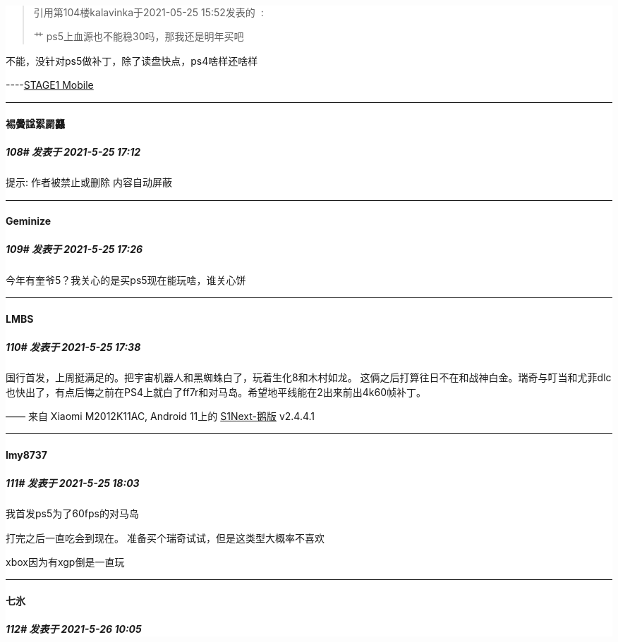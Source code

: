 
<blockquote>引用第104楼kalavinka于2021-05-25 15:52发表的  :

艹 ps5上血源也不能稳30吗，那我还是明年买吧</blockquote>
不能，没针对ps5做补丁，除了读盘快点，ps4啥样还啥样


----[STAGE1 Mobile](http://bbs.saraba1st.com/?1.0)


*****

####  裼黌諡綤罽龘  
##### 108#       发表于 2021-5-25 17:12

提示: 作者被禁止或删除 内容自动屏蔽


*****

####  Geminize  
##### 109#       发表于 2021-5-25 17:26


今年有奎爷5？我关心的是买ps5现在能玩啥，谁关心饼


*****

####  LMBS  
##### 110#       发表于 2021-5-25 17:38


国行首发，上周挺满足的。把宇宙机器人和黑蜘蛛白了，玩着生化8和木村如龙。
这俩之后打算往日不在和战神白金。瑞奇与叮当和尤菲dlc也快出了，有点后悔之前在PS4上就白了ff7r和对马岛。希望地平线能在2出来前出4k60帧补丁。

—— 来自 Xiaomi M2012K11AC, Android 11上的 [S1Next-鹅版](https://github.com/ykrank/S1-Next/releases) v2.4.4.1


*****

####  lmy8737  
##### 111#       发表于 2021-5-25 18:03


我首发ps5为了60fps的对马岛


打完之后一直吃会到现在。 准备买个瑞奇试试，但是这类型大概率不喜欢


xbox因为有xgp倒是一直玩


*****

####  七氷  
##### 112#       发表于 2021-5-26 10:05

